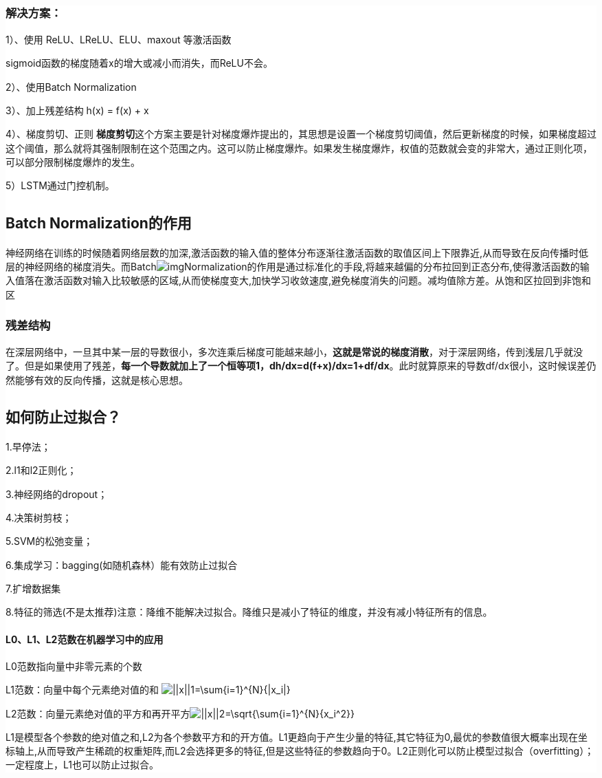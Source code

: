 ### 解决方案：

1）、使用 ReLU、LReLU、ELU、maxout 等激活函数

sigmoid函数的梯度随着x的增大或减小而消失，而ReLU不会。

2）、使用Batch Normalization

3）、加上残差结构 h(x) = f(x) + x

4）、梯度剪切、正则 **梯度剪切**这个方案主要是针对梯度爆炸提出的，其思想是设置一个梯度剪切阈值，然后更新梯度的时候，如果梯度超过这个阈值，那么就将其强制限制在这个范围之内。这可以防止梯度爆炸。如果发生梯度爆炸，权值的范数就会变的非常大，通过正则化项，可以部分限制梯度爆炸的发生。

5）LSTM通过门控机制。

## Batch Normalization的作用

神经网络在训练的时候随着网络层数的加深,激活函数的输入值的整体分布逐渐往激活函数的取值区间上下限靠近,从而导致在反向传播时低层的神经网络的梯度消失。而Batch![img](https://uploadfiles.nowcoder.com/images/20190317/311436_1552801230080_095961B16BE2B8C2E508F4A1AB257B7D)Normalization的作用是通过标准化的手段,将越来越偏的分布拉回到正态分布,使得激活函数的输入值落在激活函数对输入比较敏感的区域,从而使梯度变大,加快学习收敛速度,避免梯度消失的问题。减均值除方差。从饱和区拉回到非饱和区

### 残差结构

在深层网络中，一旦其中某一层的导数很小，多次连乘后梯度可能越来越小，**这就是常说的梯度消散**，对于深层网络，传到浅层几乎就没了。但是如果使用了残差，**每一个导数就加上了一个恒等项1，dh/dx=d(f+x)/dx=1+df/dx**。此时就算原来的导数df/dx很小，这时候误差仍然能够有效的反向传播，这就是核心思想。



## 如何防止过拟合？

1.早停法；

2.l1和l2正则化；

3.神经网络的dropout；

4.决策树剪枝；

5.SVM的松弛变量；

6.集成学习：bagging(如随机森林）能有效防止过拟合

7.扩增数据集

8.特征的筛选(不是太推荐)注意：降维不能解决过拟合。降维只是减小了特征的维度，并没有减小特征所有的信息。



#### L0、L1、L2范数在机器学习中的应用

L0范数指向量中非零元素的个数 

L1范数：向量中每个元素绝对值的和 ![||x||_1=\sum_{i=1}^{N}{|x_i|}](https://math.jianshu.com/math?formula=%7C%7Cx%7C%7C_1%3D%5Csum_%7Bi%3D1%7D%5E%7BN%7D%7B%7Cx_i%7C%7D) 

L2范数：向量元素绝对值的平方和再开平方![||x||_2=\sqrt{\sum_{i=1}^{N}{x_i^2}}](https://math.jianshu.com/math?formula=%7C%7Cx%7C%7C_2%3D%5Csqrt%7B%5Csum_%7Bi%3D1%7D%5E%7BN%7D%7Bx_i%5E2%7D%7D)

L1是模型各个参数的绝对值之和,L2为各个参数平方和的开方值。L1更趋向于产生少量的特征,其它特征为0,最优的参数值很大概率出现在坐标轴上,从而导致产生稀疏的权重矩阵,而L2会选择更多的特征,但是这些特征的参数趋向于0。L2正则化可以防止模型过拟合（overfitting）；一定程度上，L1也可以防止过拟合。
